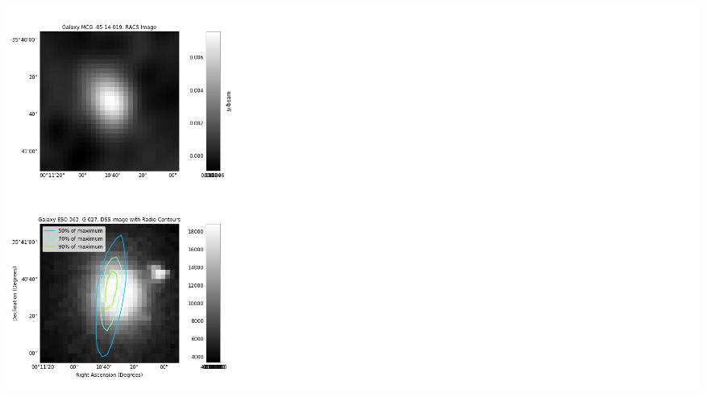 <img src="RACSfig025.png" width="299" height="233">
</div>
</div>
<div class="row">
<div class="column">
<img src="galfig026.png" width="299" height="233">
</div>
<div class="column">